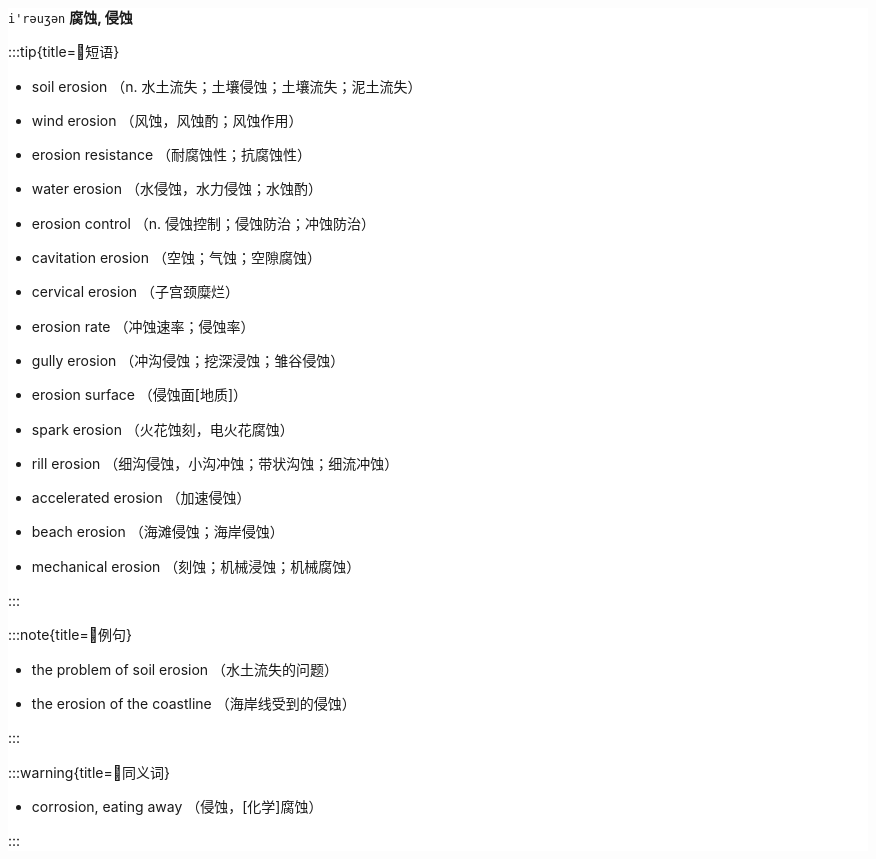 `i'rəuʒən`  **腐蚀, 侵蚀**

:::tip{title=🤩短语}

- soil erosion （n. 水土流失；土壤侵蚀；土壤流失；泥土流失）

- wind erosion （风蚀，风蚀酌；风蚀作用）

- erosion resistance （耐腐蚀性；抗腐蚀性）

- water erosion （水侵蚀，水力侵蚀；水蚀酌）

- erosion control （n. 侵蚀控制；侵蚀防治；冲蚀防治）

- cavitation erosion （空蚀；气蚀；空隙腐蚀）

- cervical erosion （子宫颈糜烂）

- erosion rate （冲蚀速率；侵蚀率）

- gully erosion （冲沟侵蚀；挖深浸蚀；雏谷侵蚀）

- erosion surface （侵蚀面[地质]）

- spark erosion （火花蚀刻，电火花腐蚀）

- rill erosion （细沟侵蚀，小沟冲蚀；带状沟蚀；细流冲蚀）

- accelerated erosion （加速侵蚀）

- beach erosion （海滩侵蚀；海岸侵蚀）

- mechanical erosion （刻蚀；机械浸蚀；机械腐蚀）

:::

:::note{title=🎤例句}

- the problem of soil erosion （水土流失的问题）

- the erosion of the coastline （海岸线受到的侵蚀）

:::

:::warning{title=🤔同义词}

- corrosion, eating away （侵蚀，[化学]腐蚀）

:::


